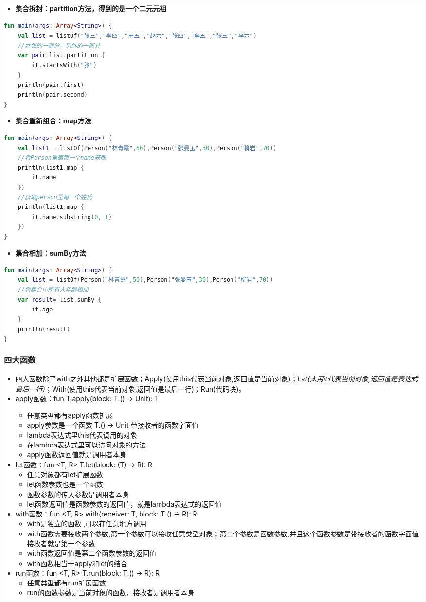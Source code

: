 - **集合拆封：partition方法，得到的是一个二元元祖**

```kotlin
fun main(args: Array<String>) {
    val list = listOf("张三","李四","王五","赵六","张四","李五","张三","李六")
    //姓张的一部分，另外的一部分
    var pair=list.partition {
        it.startsWith("张")
    }
    println(pair.first)
    println(pair.second)
}
```

- **集合重新组合：map方法**

```kotlin
fun main(args: Array<String>) {
    val list1 = listOf(Person("林青霞",50),Person("张曼玉",30),Person("柳岩",70))
    //将Person里面每一个name获取
    println(list1.map {
        it.name
    })
    //获取person里每一个姓氏
    println(list1.map {
        it.name.substring(0, 1)
    })
}
```

- **集合相加：sumBy方法**

```kotlin
fun main(args: Array<String>) {
    val list = listOf(Person("林青霞",50),Person("张曼玉",30),Person("柳岩",70))
    //将集合中所有人年龄相加
    var result= list.sumBy {
        it.age
    }
    println(result)
}
```



### 四大函数

- 四大函数除了with之外其他都是扩展函数；Apply(使用this代表当前对象,返回值是当前对象)；*Let(太用it代表当前对象,返回值是表达式最后一行)*；With(使用this代表当前对象,返回值是最后一行)；Run(代码块)。
- apply函数：fun <T> T.apply(block: T.() -> Unit): T 
  - 任意类型都有apply函数扩展 
  - apply参数是一个函数  T.() -> Unit 带接收者的函数字面值 
  - lambda表达式里this代表调用的对象 
  - 在lambda表达式里可以访问对象的方法 
  - apply函数返回值就是调用者本身
- let函数：fun <T, R> T.let(block: (T) -> R): R 
  - 任意对象都有let扩展函数
  - let函数参数也是一个函数
  - 函数参数的传入参数是调用者本身
  - let函数返回值是函数参数的返回值，就是lambda表达式的返回值
- with函数：fun <T, R> with(receiver: T, block: T.() -> R): R 
  - with是独立的函数 ,可以在任意地方调用 
  - with函数需要接收两个参数,第一个参数可以接收任意类型对象；第二个参数是函数参数,并且这个函数参数是带接收者的函数字面值 接收者就是第一个参数 
  - with函数返回值是第二个函数参数的返回值 
  - with函数相当于apply和let的结合
- run函数：fun <T, R> T.run(block: T.() -> R): R 
  - 任意类型都有run扩展函数 
  - run的函数参数是当前对象的函数，接收者是调用者本身 